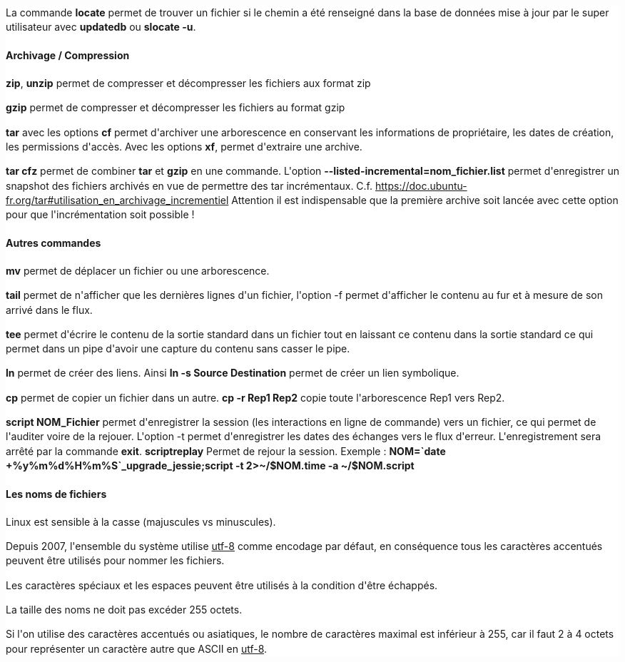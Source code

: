 La commande **locate** permet de trouver un fichier si le chemin a été renseigné dans la base de données mise à jour par le super utilisateur avec **updatedb** ou **slocate -u**.

#### Archivage / Compression

**zip**, **unzip** permet de compresser et décompresser les fichiers aux format zip

**gzip** permet de compresser et décompresser les fichiers au format gzip

**tar** avec les options **cf** permet d'archiver une arborescence en conservant les informations de propriétaire, les dates de création, les permissions d'accès. Avec les options **xf**, permet d'extraire une archive.

**tar cfz** permet de combiner **tar** et **gzip** en une commande.
L'option **\--listed-incremental=nom\_fichier.list** permet d'enregistrer un snapshot des fichiers archivés en vue de permettre des tar incrémentaux. C.f.
<https://doc.ubuntu-fr.org/tar#utilisation_en_archivage_incrementiel>
Attention il est indispensable que la première archive soit lancée avec cette option pour que l'incrémentation soit possible !

#### Autres commandes

**mv** permet de déplacer un fichier ou une arborescence.

**tail** permet de n'afficher que les dernières lignes d'un fichier, l'option -f permet d'afficher le contenu au fur et à mesure de son arrivé dans le flux.

**tee** permet d'écrire le contenu de la sortie standard dans un fichier tout en laissant ce contenu dans la sortie standard ce qui permet dans un pipe d'avoir une capture du contenu sans casser le pipe.

**ln** permet de créer des liens. Ainsi **ln -s Source Destination** permet de créer un lien symbolique.

**cp** permet de copier un fichier dans un autre. **cp -r Rep1 Rep2** copie toute l'arborescence Rep1 vers Rep2.

**script NOM\_Fichier** permet d'enregistrer la session (les interactions en ligne de commande) vers un fichier, ce qui permet de l'auditer voire de la rejouer.
L'option -t permet d'enregistrer les dates des échanges vers le flux d'erreur. L'enregistrement sera arrêté par la commande **exit**. **scriptreplay** Permet de rejour la session.
Exemple : **NOM=\`date +%y%m%d%H%m%S\`\_upgrade\_jessie;script -t
2\>\~/\$NOM.time -a \~/\$NOM.script**

#### Les noms de fichiers

Linux est sensible à la casse (majuscules vs minuscules).

Depuis 2007, l'ensemble du système utilise [utf-8](http://fr.wikipedia.org/wiki/Utf-8) comme encodage par défaut, 
en conséquence tous les caractères accentués peuvent être utilisés pour nommer les fichiers.

Les caractères spéciaux et les espaces peuvent être utilisés à la condition d'être échappés.

La taille des noms ne doit pas excéder 255 octets.

Si l'on utilise des caractères accentués ou asiatiques, le nombre de caractères maximal est inférieur à 255, car il faut 2 à 4 octets pour représenter un caractère autre que ASCII en
[utf-8](http://fr.wikipedia.org/wiki/Utf-8).
